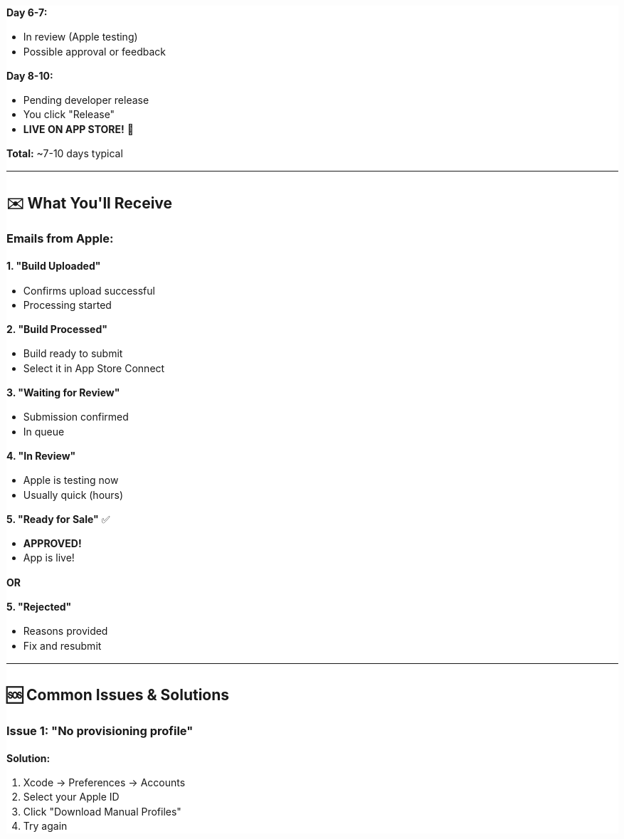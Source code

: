 **Day 6-7:**
- In review (Apple testing)
- Possible approval or feedback

**Day 8-10:**
- Pending developer release
- You click "Release"
- **LIVE ON APP STORE!** 🎉

**Total:** ~7-10 days typical

---

## ✉️ What You'll Receive

### Emails from Apple:

**1. "Build Uploaded"**
- Confirms upload successful
- Processing started

**2. "Build Processed"**
- Build ready to submit
- Select it in App Store Connect

**3. "Waiting for Review"**
- Submission confirmed
- In queue

**4. "In Review"**
- Apple is testing now
- Usually quick (hours)

**5. "Ready for Sale"** ✅
- **APPROVED!**
- App is live!

**OR**

**5. "Rejected"**
- Reasons provided
- Fix and resubmit

---

## 🆘 Common Issues & Solutions

### Issue 1: "No provisioning profile"

**Solution:**
1. Xcode → Preferences → Accounts
2. Select your Apple ID
3. Click "Download Manual Profiles"
4. Try again
